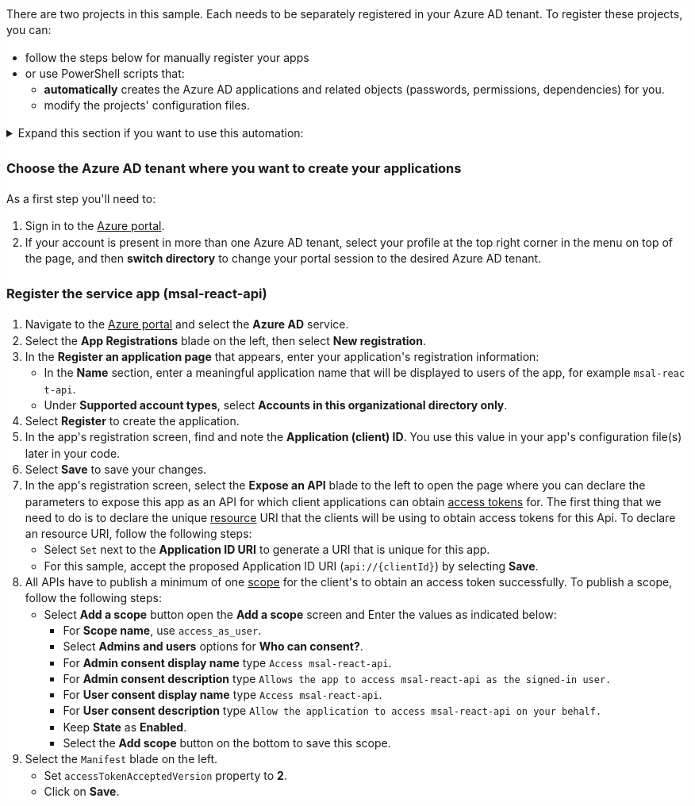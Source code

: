 There are two projects in this sample. Each needs to be separately registered in your Azure AD tenant. To register these projects, you can:

- follow the steps below for manually register your apps
- or use PowerShell scripts that:
  - **automatically** creates the Azure AD applications and related objects (passwords, permissions, dependencies) for you.
  - modify the projects' configuration files.

<details><summary>Expand this section if you want to use this automation:</summary></details>

### Choose the Azure AD tenant where you want to create your applications

As a first step you'll need to:

1. Sign in to the [Azure portal](https://portal.azure.com).
1. If your account is present in more than one Azure AD tenant, select your profile at the top right corner in the menu on top of the page, and then **switch directory** to change your portal session to the desired Azure AD tenant.

### Register the service app (msal-react-api)

1. Navigate to the [Azure portal](https://portal.azure.com) and select the **Azure AD** service.
1. Select the **App Registrations** blade on the left, then select **New registration**.
1. In the **Register an application page** that appears, enter your application's registration information:
   - In the **Name** section, enter a meaningful application name that will be displayed to users of the app, for example `msal-react-api`.
   - Under **Supported account types**, select **Accounts in this organizational directory only**.
1. Select **Register** to create the application.
1. In the app's registration screen, find and note the **Application (client) ID**. You use this value in your app's configuration file(s) later in your code.
1. Select **Save** to save your changes.
1. In the app's registration screen, select the **Expose an API** blade to the left to open the page where you can declare the parameters to expose this app as an API for which client applications can obtain [access tokens](https://docs.microsoft.com/azure/active-directory/develop/access-tokens) for.
The first thing that we need to do is to declare the unique [resource](https://docs.microsoft.com/azure/active-directory/develop/v2-oauth2-auth-code-flow) URI that the clients will be using to obtain access tokens for this Api. To declare an resource URI, follow the following steps:
   - Select `Set` next to the **Application ID URI** to generate a URI that is unique for this app.
   - For this sample, accept the proposed Application ID URI (`api://{clientId}`) by selecting **Save**.
1. All APIs have to publish a minimum of one [scope](https://docs.microsoft.com/azure/active-directory/develop/v2-oauth2-auth-code-flow#request-an-authorization-code) for the client's to obtain an access token successfully. To publish a scope, follow the following steps:
   - Select **Add a scope** button open the **Add a scope** screen and Enter the values as indicated below:
        - For **Scope name**, use `access_as_user`.
        - Select **Admins and users** options for **Who can consent?**.
        - For **Admin consent display name** type `Access msal-react-api`.
        - For **Admin consent description** type `Allows the app to access msal-react-api as the signed-in user.`
        - For **User consent display name** type `Access msal-react-api`.
        - For **User consent description** type `Allow the application to access msal-react-api on your behalf.`
        - Keep **State** as **Enabled**.
        - Select the **Add scope** button on the bottom to save this scope.
1. Select the `Manifest` blade on the left.
   - Set `accessTokenAcceptedVersion` property to **2**.
   - Click on **Save**.
